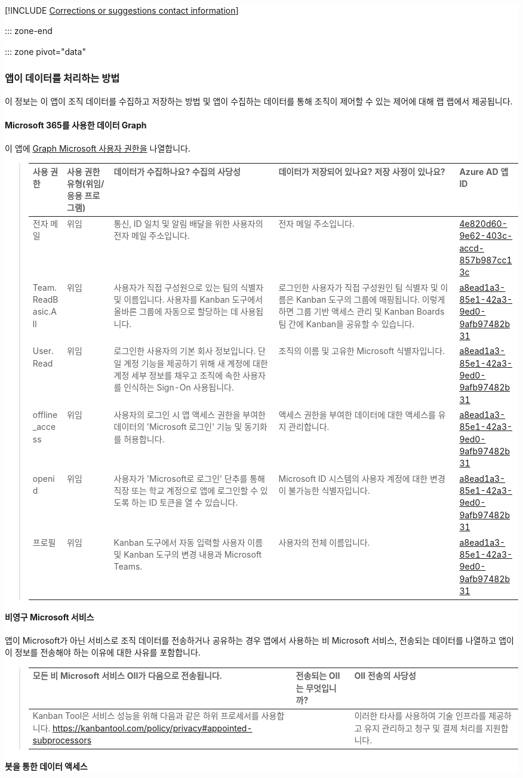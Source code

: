  [!INCLUDE [Corrections or suggestions contact information](../includes/corrections-or-suggestions.md)]

::: zone-end

::: zone pivot="data"

### <a name="how-the-app-handles-data"></a>앱이 데이터를 처리하는 방법

이 정보는 이 앱이 조직 데이터를 수집하고 저장하는 방법 및 앱이 수집하는 데이터를 통해 조직이 제어할 수 있는 제어에 대해 랩 랩에서 제공됩니다.

#### <a name="data-access-using-microsoft-graph"></a>Microsoft 365를 사용한 데이터 Graph

이 앱에 [Graph Microsoft 사용자 권한을](https://docs.microsoft.com/graph/permissions-reference) 나열합니다.

>| **사용 권한**  | **사용 권한 유형(위임/ 응용 프로그램)** | **데이터가 수집하나요? 수집의 사당성** | **데이터가 저장되어 있나요? 저장 사정이 있나요?** | **Azure AD 앱 ID** |
>|:----------------|:------------------------------------------------|:--------------------------------------------------------|:--------------------------------------------------|:--------------------|
>| 전자 메일 | 위임 | 통신, ID 일치 및 알림 배달을 위한 사용자의 전자 메일 주소입니다. | 전자 메일 주소입니다. | [4e820d60-9e62-403c-accd-857b987cc13c](https://docs.microsoft.com/microsoft-365-app-certification/azure/4e820d60-9e62-403c-accd-857b987cc13c) |
>| Team.ReadBasic.All | 위임 | 사용자가 직접 구성원으로 있는 팀의 식별자 및 이름입니다. 사용자를 Kanban 도구에서 올바른 그룹에 자동으로 할당하는 데 사용됩니다. | 로그인한 사용자가 직접 구성원인 팀 식별자 및 이름은 Kanban 도구의 그룹에 매핑됩니다. 이렇게 하면 그룹 기반 액세스 관리 및 Kanban Boards 팀 간에 Kanban을 공유할 수 있습니다. | [a8ead1a3-85e1-42a3-9ed0-9afb97482b31](https://docs.microsoft.com/microsoft-365-app-certification/azure/a8ead1a3-85e1-42a3-9ed0-9afb97482b31) |
>| User.Read | 위임 | 로그인한 사용자의 기본 회사 정보입니다. 단일 계정 기능을 제공하기 위해 새 계정에 대한 계정 세부 정보를 채우고 조직에 속한 사용자를 인식하는 Sign-On 사용됩니다. | 조직의 이름 및 고유한 Microsoft 식별자입니다. | [a8ead1a3-85e1-42a3-9ed0-9afb97482b31](https://docs.microsoft.com/microsoft-365-app-certification/azure/a8ead1a3-85e1-42a3-9ed0-9afb97482b31) |
>| offline_access | 위임 | 사용자의 로그인 시 앱 액세스 권한을 부여한 데이터의 'Microsoft 로그인' 기능 및 동기화를 허용합니다. | 액세스 권한을 부여한 데이터에 대한 액세스를 유지 관리합니다. | [a8ead1a3-85e1-42a3-9ed0-9afb97482b31](https://docs.microsoft.com/microsoft-365-app-certification/azure/a8ead1a3-85e1-42a3-9ed0-9afb97482b31) |
>| openid | 위임 | 사용자가 'Microsoft로 로그인' 단추를 통해 직장 또는 학교 계정으로 앱에 로그인할 수 있도록 하는 ID 토큰을 열 수 있습니다. | Microsoft ID 시스템의 사용자 계정에 대한 변경이 불가능한 식별자입니다. | [a8ead1a3-85e1-42a3-9ed0-9afb97482b31](https://docs.microsoft.com/microsoft-365-app-certification/azure/a8ead1a3-85e1-42a3-9ed0-9afb97482b31) |
>| 프로필 | 위임 | Kanban 도구에서 자동 입력할 사용자 이름 및 Kanban 도구의 변경 내용과 Microsoft Teams. | 사용자의 전체 이름입니다. | [a8ead1a3-85e1-42a3-9ed0-9afb97482b31](https://docs.microsoft.com/microsoft-365-app-certification/azure/a8ead1a3-85e1-42a3-9ed0-9afb97482b31) |


#### <a name="non-microsoft-services-used"></a>비영구 Microsoft 서비스

앱이 Microsoft가 아닌 서비스로 조직 데이터를 전송하거나 공유하는 경우 앱에서 사용하는 비 Microsoft 서비스, 전송되는 데이터를 나열하고 앱이 이 정보를 전송해야 하는 이유에 대한 사유를 포함합니다.

>| **모든 비 Microsoft 서비스 OII가 다음으로 전송됩니다.** |  **전송되는 OII는 무엇입니까?** | **OII 전송의 사당성** |
>|:-----------------------------------------------------|:------------------------------|:----------------------------------------|
>| Kanban Tool은 서비스 성능을 위해 다음과 같은 하위 프로세서를 사용합니다. https://kanbantool.com/policy/privacy#appointed-subprocessors |   | 이러한 타사를 사용하여 기술 인프라를 제공하고 유지 관리하고 청구 및 결제 처리를 지원합니다. |

#### <a name="data-access-via-bots"></a>봇을 통한 데이터 액세스
